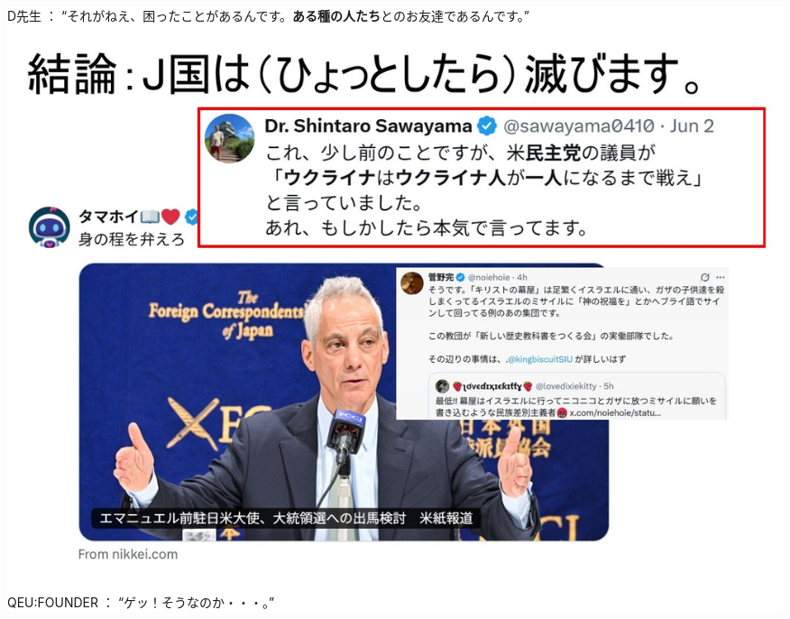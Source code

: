 D先生 ： “それがねえ、困ったことがあるんです。**ある種の人たち**とのお友達であるんです。”

![imageTRIZ0-1-13](/2025-06-06-QEUR23_TRIZ0/imageTRIZ0-1-13.jpg) 

QEU:FOUNDER ： “ゲッ！そうなのか・・・。”
